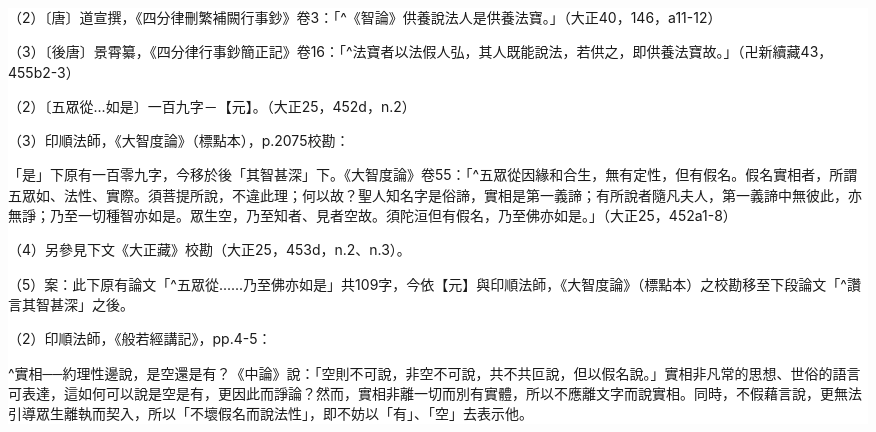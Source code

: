 [^122]: （1）菩薩、善現入法寶中。（印順法師，《大智度論筆記》［E017］p.315）

（2）〔唐〕道宣撰，《四分律刪繁補闕行事鈔》卷3：「^《智論》供養說法人是供養法寶。」（大正40，146，a11-12）

（3）〔後唐〕景霄纂，《四分律行事鈔簡正記》卷16：「^法寶者以法假人弘，其人既能說法，若供之，即供養法寶故。」（卍新續藏43，455b2-3）

[^123]: 《大正藏》原作「方」，今依《高麗藏》作「力」（第14冊，931a27）。

[^124]: 〔是〕－【宋】【元】【明】【宮】。（大正25，451d，n.22）

[^125]: 少＝小【聖】。（大正25，451d，n.23）

[^126]: 現＋（敢現）【聖】。（大正25，451d，n.24）

[^127]: 〔說〕－【宋】【元】【明】【宮】。（大正25，451d，n.25）

[^128]: 反＝友【聖】。（大正25，451d，n.26）

[^129]: 伏（^ㄈㄨˊ）：12.通"服"。佩服，服氣。14.通"服"。降服，屈服，服從。（《漢語大詞典》（一），p.1180）

[^130]: （1）如是＋（此處舊有六行半文今依校正移入于後）夾註【元】。（大正25，452d，n.1）

（2）〔五眾從...如是〕一百九字－【元】。（大正25，452d，n.2）

（3）印順法師，《大智度論》（標點本），p.2075校勘：

「是」下原有一百零九字，今移於後「其智甚深」下。《大智度論》卷55：「^五眾從因緣和合生，無有定性，但有假名。假名實相者，所謂五眾如、法性、實際。須菩提所說，不違此理；何以故？聖人知名字是俗諦，實相是第一義諦；有所說者隨凡夫人，第一義諦中無彼此，亦無諍；乃至一切種智亦如是。眾生空，乃至知者、見者空故。須陀洹但有假名，乃至佛亦如是。」（大正25，452a1-8）

（4）另參見下文《大正藏》校勘（大正25，453d，n.2、n.3）。

（5）案：此下原有論文「^五眾從......乃至佛亦如是」共109字，今依【元】與印順法師，《大智度論》（標點本）之校勘移至下段論文「^讚言其智甚深」之後。

[^131]: 〔是〕－【宋】【宮】【聖】【石】。（大正25，452d，n.5）

[^132]: 〔實〕－【宋】【宮】。（大正25，452d，n.6）

[^133]: （1）《大般若波羅蜜多經》卷426〈27
散花品〉：「^時，天帝釋竊作是念：『尊者善現智慧甚深，不違假名而說法性。』」（大正7，141b13-14）

（2）印順法師，《般若經講記》，pp.4-5：

^實相──約理性邊說，是空還是有？《中論》說：「空則不可說，非空不可說，共不共叵說，但以假名說。」實相非凡常的思想、世俗的語言可表達，這如何可以說是空是有，更因此而諍論？然而，實相非離一切而別有實體，所以不應離文字而說實相。同時，不假藉言說，更無法引導眾生離執而契入，所以「不壞假名而說法性」，即不妨以「有」、「空」去表示他。

[^134]: 知＝智【聖】。（大正25，452d，n.7）

[^135]: 〔實〕－【宋】【宮】【聖】。（大正25，452d，n.8）

[^136]: 《大般若波羅蜜多經》卷426〈27
散花品〉：「^佛言：『憍尸迦！色但是假名，具壽善現不違色假名而說色法性；受、想、行、識但是假名，具壽善現不違受、想、行、識假名而說受、想、行、識法性。所以者何？色等法性無違順故，善現所說亦無違順。』」（大正7，141b18-22）

[^137]: 但假名＝假名但【宋】【宮】。（大正25，452d，n.9）

[^138]: 《大般若波羅蜜多經》卷426〈27
散花品〉：「^爾時，具壽善現語天帝釋言：『憍尸迦！如是！如是！如佛所說，諸所有法無非假名。憍尸迦！諸菩薩摩訶薩知一切法但假名已，應學般若波羅蜜多。』」（大正7，141c9-12）

[^139]: 〔如〕－【石】。（大正25，452d，n.10）

[^140]: 《大般若波羅蜜多經》卷426〈27
散花品〉：「^憍尸迦！諸菩薩摩訶薩如是學時，不於色學，不於受、想、行、識學。何以故？憍尸迦！是菩薩摩訶薩不見色可於中學，不見受、想、行、識可於中學故。」（大正7，141c12-15）

[^141]: 何以＝不可得【聖】。（大正25，452d，n.11）

[^142]: 《大般若波羅蜜多經》卷426〈27
散花品〉：「^憍尸迦！諸菩薩摩訶薩不見色故不於色學，乃至不見一切相智故不於一切相智學。何以故？憍尸迦！不可色空見色空，乃至不可一切相智空見一切相智空；亦不可色空於色空學，乃至亦不可一切相智空於一切相智空學故。」（大正7，142a1-7）

[^143]: 〔以〕－【宋】【元】【明】【宮】【聖】。（大正25，452d，n.12）

[^144]: 《大般若波羅蜜多經》卷426〈27
散花品〉：「^憍尸迦！若菩薩摩訶薩不於空學，是菩薩摩訶薩為於空學。何以故？以無二故。憍尸迦！諸菩薩摩訶薩不於色空學為於色空學，以無二故；乃至不於一切相智空學為於一切相智空學，以無二故。憍尸迦！若菩薩摩訶薩以無二為方便於色空學，乃至以無二為方便於一切相智空學，是菩薩摩訶薩能以無二為方便學布施波羅蜜多乃至般若波羅蜜多，......能以無二為方便學一切智、道相智、一切相智。憍尸迦！若菩薩摩訶薩能以無二為方便學布施波羅蜜多乃至一切相智，是菩薩摩訶薩能以無二為方便學無量、無數、無邊不可思議清淨佛法。」（大正7，142a7-24）

[^145]: 減＝咸【聖】。（大正25，452d，n.13）

[^146]: 《大般若波羅蜜多經》卷426〈27
散花品〉：「^憍尸迦！若菩薩摩訶薩能學無量、無數、無邊不可思議清淨佛法，是菩薩摩訶薩不為色增故學，亦不為色減故學，乃至不為一切相智增故學，亦不為一切相智減故學。」（大正7，142a24-28）

[^147]: 色受＝受色【石】。（大正25，452d，n.14）

[^148]: 色滅＝滅色【石】。（大正25，452d，n.15）

[^149]: 種＋（種）【聖】。（大正25，452d，n.16）

[^150]: 菩薩＝菩提【石】。（大正25，452d，n.17）

[^151]: 《大般若波羅蜜多經》卷426〈27
散花品〉：「^善現對曰：『諸菩薩摩訶薩不見有色是可攝受及可壞滅，亦不見有能攝受色及壞滅者，乃至不見有一切相智是可攝受及可壞滅，亦不見有能攝受一切相智及壞滅者。何以故？舍利子！以色等法若能若所內外空故。』」（大正7，142b15-20）

[^152]: 《大般若波羅蜜多經》卷426〈27
散花品〉：「^舍利子！若菩薩摩訶薩於一切法，不見是可攝受及可壞滅，亦不見有能攝受及壞滅者而學般若波羅蜜多，是菩薩摩訶薩能成辦一切智智。」（大正7，142b20-23）

[^153]: 〔能〕－【聖】。（大正25，452d，n.18）

[^154]: 減＝滅咸【聖】。（大正25，452d，n.19）

[^155]: 減＝滅【石】。（大正25，452d，n.20）

[^156]: 《大般若波羅蜜多經》卷426〈27
散花品〉：「^善現對曰：『舍利子！是菩薩摩訶薩修行般若波羅蜜多時，不見色若生若滅、若取若捨、若染若淨、若增若減，乃至不見一切相智若生若滅、若取若捨、若染若淨、若增若減。何以故？以色乃至一切相智皆自性無所有、不可得故。如是，舍利子！諸菩薩摩訶薩修行般若波羅蜜多時，於一切法不見若生若滅、若取若捨、若染若淨、若增若減，以無所學無所成辦為方便故而學般若波羅蜜多，則能成辦一切智智。』」（大正7，142c1-10）


[^1]: （大智度論釋幻人聽法品第二十八卷五十五）十八字＝（大智度論卷第五十五，釋幻聽品第二十八）十七字【宋】，＝（大智度論卷第五十五，釋幻聽品第二十八品）十八字【宮】，＝（大智度論卷第五十五，釋如幻品第二十八）十七字【元】，＝（大智度論卷第五十五，釋如幻品第二十八經作幻聽品）二十二字【明】，＝（大智度經論卷第五十五，釋第二十七品，訖第二十八品）二十二字【聖】，＝（摩訶般若波羅蜜□□□法品二十七，五十七）【石】。（大正25，448d，n.43）
[^2]: 〔子〕－【聖】。（大正25，448d，n.45）
[^3]: 《大般若波羅蜜多經》卷426〈26
[^4]: 〔是〕－【聖】。（大正25，448d，n.46）
[^5]: ［胡］吉藏，《大品經義疏》卷6：「^眾生如幻下第六，破『聽者說者皆如幻』疑。疑意未能雙幻，或可聽者如幻，說者不必如幻，故釋云：說者、聽者亦皆如幻也。」（卍新續藏24，263a4-6）
[^6]: 果＋（如幻如夢）【石】。（大正25，449d，n.1）
[^7]: 天＝人【聖】。（大正25，449d，n.2）
[^8]: 子＋（言）【石】。（大正25，449d，n.3）
[^9]: 《大般若波羅蜜多經》卷426〈26
[^10]: 參見《摩訶般若波羅蜜經》卷7〈27 問住品〉（大正8，275b20-c13）。
[^11]: 〔故〕－【宋】【元】【明】【宮】。（大正25，449d，n.5）
[^12]: 《摩訶般若波羅蜜經》卷7〈27
[^13]: （如）＋化【石】。（大正25，449d，n.6）
[^14]: 〔無〕－【聖】。（大正25，449d，n.7）
[^15]: 如幻：令於諸法心無所著。（印順法師，《大智度論筆記》〔E017〕p.315）
[^16]: 〔幻〕－【宮】【聖】。（大正25，449d，n.8）
[^17]: 妙云＝第一【聖】。（大正25，449d，n.9）
[^18]: （1）審＝悉【宋】【元】【明】【宮】。（大正25，449d，n.10）
[^19]: 將無：莫非。（《漢語大詞典》（七），p.810）
[^20]: 正自：1.正是，恰好是。（《漢語大詞典》（五），p.309）
[^21]: 涅槃：從妄而有故（如幻）空。（印順法師，《大智度論筆記》〔E008〕p.300）
[^22]: 佛亦如幻：福慧緣合有故。（印順法師，《大智度論筆記》〔E009〕p.302）
[^23]: 《正觀》（6），p.153：參見《摩訶般若波羅蜜經》卷23〈75
[^24]: 幻＋（如）【聖】。（大正25，449d，n.11）
[^25]: 時＝以【石】。（大正25，449d，n.12）
[^26]: （1）《雜阿含經》卷33（936經）：「^此堅固樹，於我所說能知義者，無有是處！若能知者，我則記說，況復百手釋氏而不記說得須陀洹？」（大正2，240b5-8）
[^27]: 耳＝也【石】。（大正25，449d，n.13）
[^28]: 貪＝含【聖】。（大正25，449d，n.14）
[^29]: 〔所〕－【石】。（大正25，449d，n.15）
[^30]: 涅槃：相。（印順法師，《大智度論筆記》〔E008〕p.300）
[^31]: 智＝知【聖】。（大正25，449d，n.16）
[^32]: （1）《眾事分阿毘曇論》卷4：「^云何有上法？謂一切有為法及虛空非數滅。云何無上法？謂數滅法。」（大正26，648b29-c1）
[^33]: 大＝火【聖】。（大正25，449d，n.17）
[^34]: （1）擘＝𨐯【宮】【聖】【石】。（大正25，449d，n.18）
[^35]: 毳（^ㄘㄨㄟˋ）：1.鳥獸的細毛。2.指獸毛皮。3.指毛皮或毛織品所製衣服。（《漢語大詞典》（六），p.1012）
[^36]: 熱勢＝勢熱【宋】【元】【明】【宮】。（大正25，449d，n.19）
[^37]: 減＝滅【宋】【元】【明】【宮】【聖】。（大正25，449d，n.20）
[^38]: 破：破諸有法顯乎如幻。（印順法師，《大智度論筆記》〔E017〕p.315）
[^39]: 揵＝犍【明】。（大正25，449d，n.21）
[^40]: 〔及諸菩薩......諸〕九字－【聖】。（大正25，449d，n.22）
[^41]: 人＝又【石】。（大正25，449d，n.23）
[^42]: （1）《放光般若經》卷6〈29
[^43]: （1）《大般若波羅蜜多經卷》卷426（第二分）〈26
[^44]: （諸）＋陀【宋】【元】【明】【宮】。（大正25，449d，n.24）
[^45]: （種）＋智【石】。（大正25，449d，n.25）
[^46]: 法＝無【聖】。（大正25，449d，n.26）
[^47]: 攝取＝護持【石】。（大正25，449d，n.27）
[^48]: 般若：攝取菩薩之法。（印順法師，《大智度論筆記》〔E002〕p.288）
[^49]: 〔國〕－【聖】。（大正25，450d，n.1）
[^50]: 捷：6.迅速，敏疾。（《漢語大詞典》（六），p.650）
[^51]: 疾：18.快速，急速。19.敏捷，敏銳。（《漢語大詞典》（八），p.296）
[^52]: 《大般若波羅蜜多經》卷426〈26
[^53]: 《大般若波羅蜜多經》卷426〈26
[^54]: 故＋（言）【石】。（大正25，450d，n.3）
[^55]: 〔故〕－【宋】【元】【明】【宮】。（大正25，450d，n.4）
[^56]: 〔故〕－【宋】【元】【明】【宮】【聖】。（大正25，450d，n.5）
[^57]: 者言＝論者言【元】【明】，＝釋曰【石】。（大正25，450d，n.6）
[^58]: （1）甚深難見難解難知。（印順法師，《大智度論》筆記〔B009〕p.303）
[^59]: 得＝待【聖】。（大正25，450d，n.7）
[^60]: 澁＝淴【聖】，＝忽【石】。（大正25，450d，n.8）
[^61]: 〔若〕－【聖】。（大正25，450d，n.9）
[^62]: 〔慧〕－【宋】【元】【明】【宮】。（大正25，450d，n.10）
[^63]: 情：6.意願，欲望。（《漢語大詞典》（七），p.576）
[^64]: 凡夫著有怖空。（印順法師，《大智度論筆記》〔E017〕p.315）
[^66]: 〔漏〕－【聖】。（大正25，450d，n.11）
[^67]: 〔故〕－【石】。（大正25，450d，n.12）
[^68]: 漏＝滿【聖】。（大正25，450d，n.13）
[^69]: （1）四信：又稱四不壞淨、四不壞信，即佛不壞信、法不壞信、僧不壞信、聖戒不壞信。
[^70]: 愛＝受【元】【明】【聖】。（大正25，450d，n.14）
[^71]: 原文作「伐」，今依【宋】【元】【明】【宮】【聖】【石】改為「代」。
[^72]: （1）《根本說一切有部毘奈耶》卷35：「^其舍利子是第二大法將，助佛轉法輪。」（大正23，818a17-18）
[^73]: 是＝皆【聖】。（大正25，450d，n.16）
[^74]: 〔故〕－【宋】【元】【明】【宮】【聖】【石】。（大正25，450d，n.17）
[^75]: 讚＋（嘆）【石】。（大正25，450d，n.18）
[^76]: 《大智度論》卷58〈36 阿難稱譽品〉：
[^77]: 〔是〕－【聖】。（大正25，450d，n.19）
[^78]: 〔波羅蜜〕－【石】。（大正25，450d，n.20）
[^79]: 無所失無所破：即本來如是，色即是空、空即是色義。（《大智度論筆記》［E017］p.315）
[^80]: 益利＝利益【宋】【元】【明】【宮】。（大正25，450d，n.21）
[^81]: 〔子〕－【宋】【元】【明】【宮】。（大正25，450d，n.22）
[^82]: 〔深〕－【聖】。（大正25，450d，n.23）
[^83]: 參見《大智度論》卷18（大正25，191a-c）。
[^84]: 〔波羅蜜〕－【宋】【元】【明】【宮】【聖】。（大正25，450d，n.24）
[^85]: （1）參見《正觀》（6），pp.153-154：
[^86]: 七辯。（印順法師，《大智度論》筆記〔E009〕p.303）
[^87]: 辯＝辨【聖】。（大正25，450d，n.25）
[^88]: 〔辯〕－【宋】【元】【明】【宮】【聖】【石】。（大正25，450d，n.26）
[^89]: 〔難斷絕...所〕十七字－【聖】。（大正25，451d，n.1）
[^90]: 〔法〕－【聖】。（大正25，451d，n.2）
[^91]: 七辯。（印順法師，《大智度論筆記》〔E009〕p.303）
[^92]: 然：4.正確，認為正確。5.常作表示肯定的答語。（《漢語大詞典》（七），p.169）
[^93]: 問＝間【宮】。（大正25，451d，n.3）
[^94]: 般若說三乘法皆空和合。［蓋就菩薩般若正觀境上而談，豈通化耶？］（印順法師，《大智度論筆記》〔E017〕p.315）
[^95]: 故＋（釋第二十七品竟）【石】。（大正25，451d，n.4）
[^96]: （大智度論釋散華品第二十九）十二字＝（釋第二十八品）六字【聖】，＝（摩訶般若波羅蜜經散華品第二十八）十五字【石】，〔大智度論〕－【明】。（大正25，451d，n.5）
[^97]: 寧＝曼【聖】。（大正25，451d，n.8）
[^98]: 〔可〕－【宮】。（大正25，451d，n.9）
[^99]: 殊＝姝【聖】。（大正25，451d，n.10）
[^100]: 〔諸〕－【宮】【聖】。（大正25，451d，n.11）
[^101]: 比：3.類，輩。（《漢語大詞典》（五），p.25~~9~~8）
[^102]: 《大般若波羅蜜多經》卷426〈27
[^103]: 語＝諸【聖】。（大正25，451d，n.12）
[^104]: 《大般若波羅蜜多經》卷426〈27
[^105]: 是＋（華）【宋】【元】【明】【宮】。（大正25，451d，n.13）
[^106]: 《大般若波羅蜜多經》卷426〈27
[^107]: 畢竟不生，不名為色。（印順法師，《大智度論筆記》〔E008〕p.301）
[^108]: 案：《大正藏》原作「相」，今依《高麗藏》作「想」（第14冊，930b21）。
[^109]: 〔【論】〕－【宋】【聖】。（大正25，451d，n.14）
[^110]: 無所失無所破：雖說空，于法無所破，不失諸行業果報。（印順法師，《大智度論筆記》［E017］p.315）
[^111]: （1）蒔＝殖【石】。（大正25，451d，n.15）
[^112]: （1）霑＝沾【宋】【元】【明】【宮】【石】，＝活【聖】。（大正25，451d，n.16）
[^113]: （1）洽（^ㄑㄧㄚˋ）：3.浸潤，沾濕。《書‧大禹謨》："好生之德，洽于民心。"孔穎達疏："洽，謂沾漬優渥，洽於民心，言潤澤多也。"（《漢語大詞典》（五），p.1171）
[^114]: 唯＝雖【宋】【元】【明】【宮】【聖】【石】。（大正25，451d，n.17）
[^115]: 發心畢竟二不別。（印順法師，《大智度論筆記》［E009］p.302）
[^116]: 〔惡〕－【聖】。（大正25，451d，n.18）
[^117]: 蒙＝家【聖】。（大正25，451d，n.19）
[^118]: 甄（^ㄓㄣ）：5.鑒別，選拔。6.彰明，表彰。（《漢語大詞典》（五），p.291）
[^119]: 化＋（共）【聖】。（大正25，451d，n.20）
[^120]: 稱心：遂心適意。（《漢語大詞典》（八），p.112）
[^121]: 〔故〕－【宋】【元】【明】【宮】。（大正25，451d，n.21）
[^157]: 案：「釋」，即指帝釋。
[^158]: 吾＝五【聖】。（大正25，453d，n.1）
[^159]: 但名：緣生無性之義。（印順法師，《大智度論筆記》〔E017〕p.315）
[^160]: 二諦：名字，實相。（印順法師，《大智度論筆記》［E002］p.286）
[^161]: 諍＝諦【聖】。（大正25，452d，n.3）
[^162]: （1）深＋（五眾從因緣和合生，無有定性，但有假名。假名實相者，所謂五眾如、法性、實際。須菩提所說，不違此理；何以故？聖人知名字是俗諦，實相是第一義諦；有所說者隨凡夫人，第一義諦中無彼此，亦無諍；乃至一切種智亦如是。眾生空，乃至知者，見者空故。須陀洹但有假名，乃至佛亦如是。）【元】。（大正25，453d，n.2）
[^163]: 言＝曰【石】。（大正25，453d，n.4）
[^164]: 不學真學。（印順法師，《大智度論筆記》［E017］p.315）
[^165]: 〔空〕－【石】。（大正25，453d，n.5）
[^166]: 〔以〕－【宋】【元】【明】【宮】。（大正25，453d，n.6）
[^167]: 〔可〕－【宋】【宮】。（大正25，453d，n.7）
[^168]: 〔空〕－【宋】【元】【明】【宮】【聖】。（大正25，453d，n.8）
[^169]: 〔空〕－【宋】【宮】【聖】。（大正25，453d，n.9）
[^170]: ┌著　──破法不破空
[^171]: 是＋（如是）【石】。（大正25，453d，n.10）
[^173]: 〔不〕－【宋】【元】【明】【宮】【聖】。（大正25，453d，n.12）
[^174]: 染＝深【石】。（大正25，453d，n.13）
[^175]: 〔是〕－【石】。（大正25，453d，n.15）
[^176]: 增執、減執。（印順法師，《大智度論筆記》〔E017〕p.315）
[^177]: 不：不增不減，不受不滅。（印順法師，《大智度論筆記》［E010）p.303）
[^178]: 〔須菩提〕－【聖】。（大正25，453d，n.16）
[^179]: 之＝趣【石】。（大正25，453d，n.18）
[^180]: ［隋］慧遠，《大乘義章》卷18：「^火珠雖能出火，要須見日；亦如水珠雖能出水，要須見月。」（大正44，820a6-8）
[^181]: 法性常住。（印順法師，《大智度論筆記》［E005）p.295）
[^182]: 不：不生不滅不受不取，不垢不淨，不增不減。（印順法師，《大智度論筆記》〔E010〕p.303）
[^183]: 到＝至【宮】【聖】。（大正25，453d，n.19）
[^184]: ［胡］吉藏，《大品經義疏》卷6：「^第二、明學得果。『當於何求』下，第三、示學處。前明無所得學，今示所得處，將三種般若是所學處，謂文字、實相、正觀。」（卍新續藏24，264a22-24）
[^185]: 言＝語【宋】【元】【明】【宮】。（大正25，453d，n.20）
[^186]: 案：上面這一段討論「是誰神力」之內容，如依吉藏《大品經義疏》之科判屬於「文字般若」之範圍。不過，《摩訶般若波羅蜜經》卷8〈29
[^187]: ［胡］吉藏，《大品經義疏》卷6：^「『天主云一切皆無受相』下，第二、因破神力，明實相般若果。」（卍新續藏24，264b13-14）。
[^188]: 〔故〕－【宋】【宮】【聖】。（大正25，453d，n.21）
[^189]: 《大般若波羅蜜多經》卷426〈27
[^190]: 《大般若波羅蜜多經》卷426〈27
[^191]: 《大般若波羅蜜多經》卷426〈27
[^192]: （1）《放光般若經》卷6〈30
[^193]: 《大般若波羅蜜多經》卷426〈27
[^194]: ［胡］吉藏，《大品經義疏》卷6：^「『當何處求』下，第三、明觀照般若，即是正明求學。論云『上因佛神力說般若』；今正明求實相，即發正觀，故是觀照波若。然息一切觀是正觀，息一切求故是正求。」（卍新續藏24，265a1-3）
[^195]: 〔應〕－【石】。（大正25，453d，n.22）
[^196]: （1）《放光般若經》卷6〈30 雨法雨品〉：
[^197]: 《大般若波羅蜜多經》卷427〈27
[^198]: 非＝不【石】。（大正25，454d，n.1）
[^199]: 《大般若波羅蜜多經》卷427〈27
[^200]: 《大般若波羅蜜多經》卷427〈27
[^201]: 案：羅什此處譯的「色法」，玄奘譯《大般若經》作「法性」，應即前文中的「法相」。
[^202]: 《大般若波羅蜜多經》卷427〈27
[^203]: 〔非一切種智如〕－【聖】。（大正25，454d，n.2）
[^204]: 《正觀》（6），p.154：
[^205]: 〔波羅蜜〕－【宋】【元】【明】【宮】【聖】。（大正25，454d，n.3）
[^206]: 文字般若。（印順法師，《大智度論筆記》［E010］p.303）
[^207]: 佛說般若之量。（印順法師，《大智度論筆記》［E017］p.315）
[^208]: 如來隨眾生應解、應得、應行故說法。（印順法師，《大智度論筆記》［B018］p.145）
[^209]: 墮＝隨【聖】。（大正25，454d，n.4）
[^210]: 落＝洛【石】。（大正25，454d，n.5）
[^211]: 〔解所應〕－【石】。（大正25，454d，n.6）
[^212]: 〔有〕－【石】。（大正25，454d，n.7）
[^213]: （無）＋受【石】。（大正25，454d，n.8）
[^214]: 〔名為般〕－【石】。（大正25，454d，n.9）
[^215]: 言＝示【宋】【元】【明】【宮】【聖】。（大正25，454d，n.10）
[^216]: 〔又〕－【宮】【聖】。（大正25，454d，n.11）
[^217]: 一切法趣空。（印順法師，《大智度論筆記》〔E010〕p.305）
[^218]: 讚＋（嘆）【石】。（大正25，454d，n.12）
[^219]: 〔云何言......不〕十七字－【聖】。（大正25，454d，n.13）
[^220]: 言定＝定言【宮】。（大正25，454d，n.14）
[^221]: 〔所〕－【宋】【元】【明】【宮】。（大正25，454d，n.15）
[^222]: 無＋（所）【宋】【元】【明】【宮】。（大正25，454d，n.16）
[^223]: 今＝令【元】【明】。（大正25，454d，n.17）
[^224]: ［胡］吉藏，《大品經義疏》卷6：「^問：『如與無受，云何異？』答曰：『皆是實相異名。即諸法不可著，故名無受；取戲論不能破，故名如也。又云：畢竟空實相名如也。』」（卍新續藏24，264b17-19）
[^225]: 〔中〕－【宋】【元】【明】【宮】。（大正25，454d，n.18）
[^226]: ┌亦名無受.........諸法不可著故。
[^227]: 然＝無【宋】，然＋（可）【石】。（大正25，454d，n.19）
[^228]: 〔名〕－【聖】。（大正25，454d，n.20）
[^229]:  （1）《中論》卷4〈22
